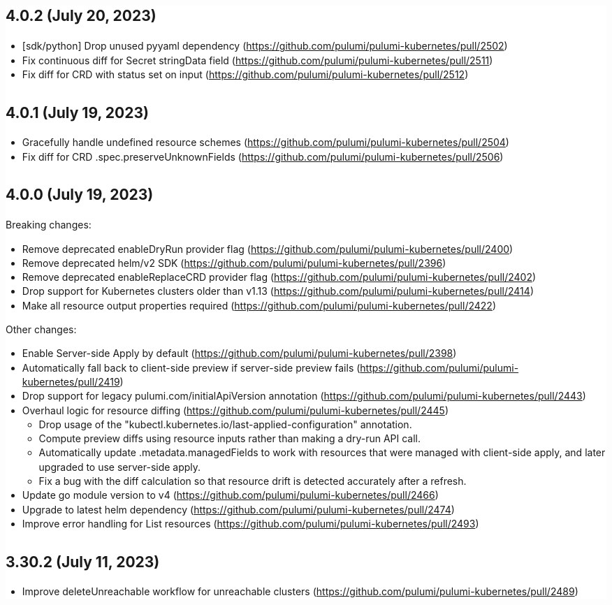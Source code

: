 ## 4.0.2 (July 20, 2023)

- [sdk/python] Drop unused pyyaml dependency (https://github.com/pulumi/pulumi-kubernetes/pull/2502)
- Fix continuous diff for Secret stringData field (https://github.com/pulumi/pulumi-kubernetes/pull/2511)
- Fix diff for CRD with status set on input (https://github.com/pulumi/pulumi-kubernetes/pull/2512)

## 4.0.1 (July 19, 2023)

- Gracefully handle undefined resource schemes (https://github.com/pulumi/pulumi-kubernetes/pull/2504)
- Fix diff for CRD .spec.preserveUnknownFields (https://github.com/pulumi/pulumi-kubernetes/pull/2506)


## 4.0.0 (July 19, 2023)

Breaking changes:

- Remove deprecated enableDryRun provider flag (https://github.com/pulumi/pulumi-kubernetes/pull/2400)
- Remove deprecated helm/v2 SDK (https://github.com/pulumi/pulumi-kubernetes/pull/2396)
- Remove deprecated enableReplaceCRD provider flag (https://github.com/pulumi/pulumi-kubernetes/pull/2402)
- Drop support for Kubernetes clusters older than v1.13 (https://github.com/pulumi/pulumi-kubernetes/pull/2414)
- Make all resource output properties required (https://github.com/pulumi/pulumi-kubernetes/pull/2422)

Other changes:

- Enable Server-side Apply by default (https://github.com/pulumi/pulumi-kubernetes/pull/2398)
- Automatically fall back to client-side preview if server-side preview fails (https://github.com/pulumi/pulumi-kubernetes/pull/2419)
- Drop support for legacy pulumi.com/initialApiVersion annotation (https://github.com/pulumi/pulumi-kubernetes/pull/2443)
- Overhaul logic for resource diffing (https://github.com/pulumi/pulumi-kubernetes/pull/2445)
    - Drop usage of the "kubectl.kubernetes.io/last-applied-configuration" annotation.
    - Compute preview diffs using resource inputs rather than making a dry-run API call.
    - Automatically update .metadata.managedFields to work with resources that were managed with client-side apply, and later upgraded to use server-side apply.
    - Fix a bug with the diff calculation so that resource drift is detected accurately after a refresh.
- Update go module version to v4 (https://github.com/pulumi/pulumi-kubernetes/pull/2466)
- Upgrade to latest helm dependency (https://github.com/pulumi/pulumi-kubernetes/pull/2474)
- Improve error handling for List resources (https://github.com/pulumi/pulumi-kubernetes/pull/2493)

## 3.30.2 (July 11, 2023)

- Improve deleteUnreachable workflow for unreachable clusters (https://github.com/pulumi/pulumi-kubernetes/pull/2489)
